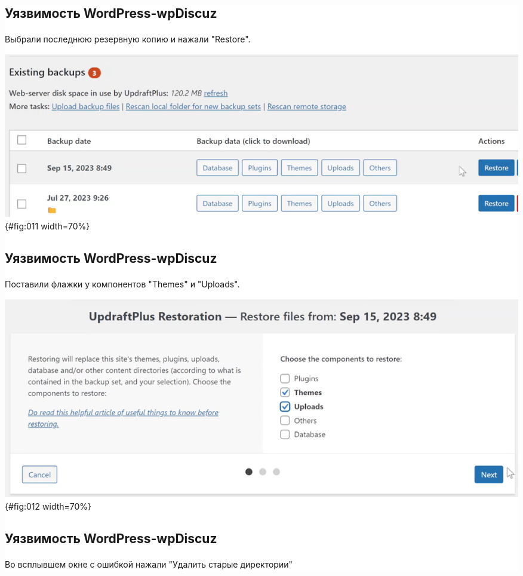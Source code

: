 ## Уязвимость WordPress-wpDiscuz

Выбрали последнюю резервную копию и нажали "Restore". 

![Restore](image/11.png){#fig:011 width=70%}

## Уязвимость WordPress-wpDiscuz

Поставили флажки у компонентов "Themes" и "Uploads". 

![Параметры восстановления](image/12.png){#fig:012 width=70%}

## Уязвимость WordPress-wpDiscuz

Во всплывшем окне с ошибкой нажали "Удалить старые директории"
